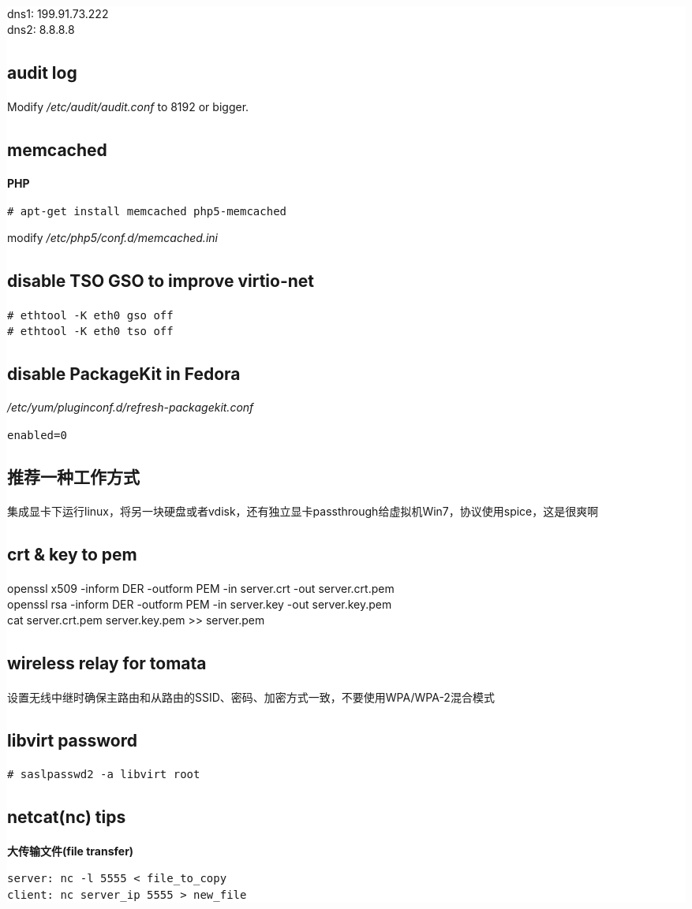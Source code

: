 dns1: 199.91.73.222  
dns2: 8.8.8.8

## audit log

Modify */etc/audit/audit.conf* to 8192 or bigger.

## memcached

**PHP**

<pre># apt-get install memcached php5-memcached</pre>

modify */etc/php5/conf.d/memcached.ini*

## disable TSO GSO to improve virtio-net

<pre># ethtool -K eth0 gso off
# ethtool -K eth0 tso off</pre>

## disable PackageKit in Fedora

*/etc/yum/pluginconf.d/refresh-packagekit.conf*

<pre>enabled=0</pre>

## 推荐一种工作方式

集成显卡下运行linux，将另一块硬盘或者vdisk，还有独立显卡passthrough给虚拟机Win7，协议使用spice，这是很爽啊

## crt & key to pem

openssl x509 -inform DER -outform PEM -in server.crt -out server.crt.pem  
openssl rsa -inform DER -outform PEM -in server.key -out server.key.pem  
cat server.crt.pem server.key.pem >> server.pem

## wireless relay for tomata

设置无线中继时确保主路由和从路由的SSID、密码、加密方式一致，不要使用WPA/WPA-2混合模式

## libvirt password

<pre># saslpasswd2 -a libvirt root</pre>

## netcat(nc) tips

**大传输文件(file transfer)**

<pre class="lang:default decode:true " >server: nc -l 5555 &lt; file_to_copy
client: nc server_ip 5555 &gt; new_file</pre>

